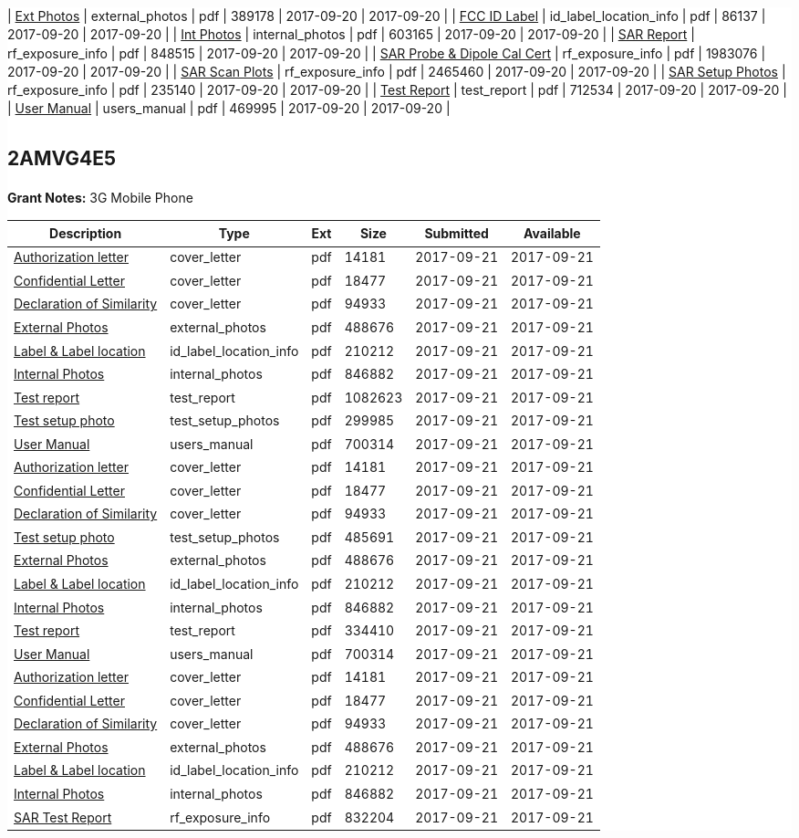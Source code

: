 | [Ext Photos](2AMVG55M/fa5a429a84ed61103018dcb1f8aa7086/3571912.pdf) | external_photos | pdf | 389178 | 2017-09-20 | 2017-09-20 |
| [FCC ID Label](2AMVG55M/fa5a429a84ed61103018dcb1f8aa7086/3571921.pdf) | id_label_location_info | pdf | 86137 | 2017-09-20 | 2017-09-20 |
| [Int Photos](2AMVG55M/fa5a429a84ed61103018dcb1f8aa7086/3571922.pdf) | internal_photos | pdf | 603165 | 2017-09-20 | 2017-09-20 |
| [SAR Report](2AMVG55M/fa5a429a84ed61103018dcb1f8aa7086/3572191.pdf) | rf_exposure_info | pdf | 848515 | 2017-09-20 | 2017-09-20 |
| [SAR Probe & Dipole Cal Cert](2AMVG55M/fa5a429a84ed61103018dcb1f8aa7086/3572192.pdf) | rf_exposure_info | pdf | 1983076 | 2017-09-20 | 2017-09-20 |
| [SAR Scan Plots](2AMVG55M/fa5a429a84ed61103018dcb1f8aa7086/3572193.pdf) | rf_exposure_info | pdf | 2465460 | 2017-09-20 | 2017-09-20 |
| [SAR Setup Photos](2AMVG55M/fa5a429a84ed61103018dcb1f8aa7086/3572194.pdf) | rf_exposure_info | pdf | 235140 | 2017-09-20 | 2017-09-20 |
| [Test Report](2AMVG55M/fa5a429a84ed61103018dcb1f8aa7086/3572190.pdf) | test_report | pdf | 712534 | 2017-09-20 | 2017-09-20 |
| [User Manual](2AMVG55M/fa5a429a84ed61103018dcb1f8aa7086/3571953.pdf) | users_manual | pdf | 469995 | 2017-09-20 | 2017-09-20 |
## 2AMVG4E5
**Grant Notes:** 3G Mobile Phone

| Description | Type | Ext | Size | Submitted | Available |
| ----------- | ---- | --- | ---- | --------- | --------- |
| [Authorization letter](2AMVG4E5/8cebaa44a05e7491a3eb8903e262fc15/3573752.pdf) | cover_letter | pdf | 14181 | 2017-09-21 | 2017-09-21 |
| [Confidential Letter](2AMVG4E5/8cebaa44a05e7491a3eb8903e262fc15/3573753.pdf) | cover_letter | pdf | 18477 | 2017-09-21 | 2017-09-21 |
| [Declaration of Similarity](2AMVG4E5/8cebaa44a05e7491a3eb8903e262fc15/3573784.pdf) | cover_letter | pdf | 94933 | 2017-09-21 | 2017-09-21 |
| [External Photos](2AMVG4E5/8cebaa44a05e7491a3eb8903e262fc15/3573757.pdf) | external_photos | pdf | 488676 | 2017-09-21 | 2017-09-21 |
| [Label & Label location](2AMVG4E5/8cebaa44a05e7491a3eb8903e262fc15/3573758.pdf) | id_label_location_info | pdf | 210212 | 2017-09-21 | 2017-09-21 |
| [Internal Photos](2AMVG4E5/8cebaa44a05e7491a3eb8903e262fc15/3573760.pdf) | internal_photos | pdf | 846882 | 2017-09-21 | 2017-09-21 |
| [Test report](2AMVG4E5/8cebaa44a05e7491a3eb8903e262fc15/3573804.pdf) | test_report | pdf | 1082623 | 2017-09-21 | 2017-09-21 |
| [Test setup photo](2AMVG4E5/8cebaa44a05e7491a3eb8903e262fc15/3573809.pdf) | test_setup_photos | pdf | 299985 | 2017-09-21 | 2017-09-21 |
| [User Manual](2AMVG4E5/8cebaa44a05e7491a3eb8903e262fc15/3573767.pdf) | users_manual | pdf | 700314 | 2017-09-21 | 2017-09-21 |
| [Authorization letter](2AMVG4E5/cf3f3e236479a17ef0128685aeb0a630/3573752.pdf) | cover_letter | pdf | 14181 | 2017-09-21 | 2017-09-21 |
| [Confidential Letter](2AMVG4E5/cf3f3e236479a17ef0128685aeb0a630/3573753.pdf) | cover_letter | pdf | 18477 | 2017-09-21 | 2017-09-21 |
| [Declaration of Similarity](2AMVG4E5/cf3f3e236479a17ef0128685aeb0a630/3573784.pdf) | cover_letter | pdf | 94933 | 2017-09-21 | 2017-09-21 |
| [Test setup photo](2AMVG4E5/cf3f3e236479a17ef0128685aeb0a630/3573766.pdf) | test_setup_photos | pdf | 485691 | 2017-09-21 | 2017-09-21 |
| [External Photos](2AMVG4E5/cf3f3e236479a17ef0128685aeb0a630/3573757.pdf) | external_photos | pdf | 488676 | 2017-09-21 | 2017-09-21 |
| [Label & Label location](2AMVG4E5/cf3f3e236479a17ef0128685aeb0a630/3573758.pdf) | id_label_location_info | pdf | 210212 | 2017-09-21 | 2017-09-21 |
| [Internal Photos](2AMVG4E5/cf3f3e236479a17ef0128685aeb0a630/3573760.pdf) | internal_photos | pdf | 846882 | 2017-09-21 | 2017-09-21 |
| [Test report](2AMVG4E5/cf3f3e236479a17ef0128685aeb0a630/3573765.pdf) | test_report | pdf | 334410 | 2017-09-21 | 2017-09-21 |
| [User Manual](2AMVG4E5/cf3f3e236479a17ef0128685aeb0a630/3573767.pdf) | users_manual | pdf | 700314 | 2017-09-21 | 2017-09-21 |
| [Authorization letter](2AMVG4E5/83e8a440ab3663e1c849606f72cd014c/3573752.pdf) | cover_letter | pdf | 14181 | 2017-09-21 | 2017-09-21 |
| [Confidential Letter](2AMVG4E5/83e8a440ab3663e1c849606f72cd014c/3573753.pdf) | cover_letter | pdf | 18477 | 2017-09-21 | 2017-09-21 |
| [Declaration of Similarity](2AMVG4E5/83e8a440ab3663e1c849606f72cd014c/3573784.pdf) | cover_letter | pdf | 94933 | 2017-09-21 | 2017-09-21 |
| [External Photos](2AMVG4E5/83e8a440ab3663e1c849606f72cd014c/3573757.pdf) | external_photos | pdf | 488676 | 2017-09-21 | 2017-09-21 |
| [Label & Label location](2AMVG4E5/83e8a440ab3663e1c849606f72cd014c/3573758.pdf) | id_label_location_info | pdf | 210212 | 2017-09-21 | 2017-09-21 |
| [Internal Photos](2AMVG4E5/83e8a440ab3663e1c849606f72cd014c/3573760.pdf) | internal_photos | pdf | 846882 | 2017-09-21 | 2017-09-21 |
| [SAR Test Report](2AMVG4E5/83e8a440ab3663e1c849606f72cd014c/3573839.pdf) | rf_exposure_info | pdf | 832204 | 2017-09-21 | 2017-09-21 |